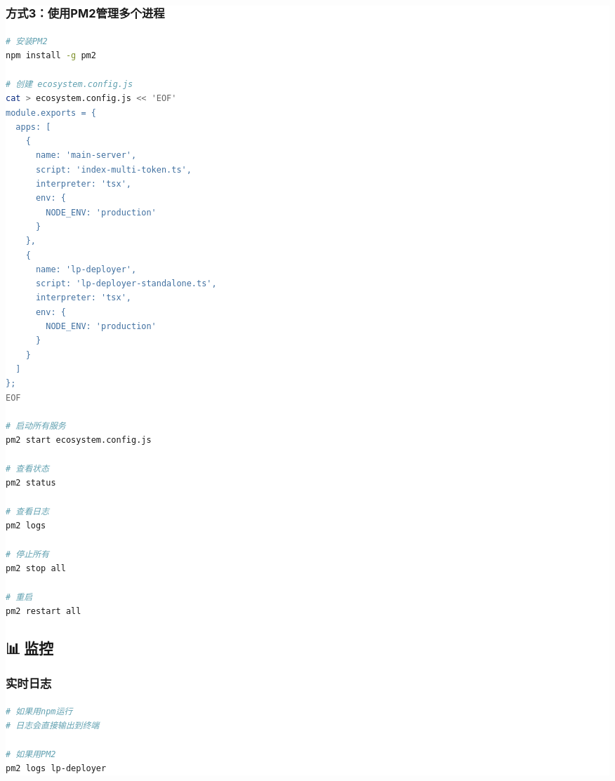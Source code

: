 ### 方式3：使用PM2管理多个进程

```bash
# 安装PM2
npm install -g pm2

# 创建 ecosystem.config.js
cat > ecosystem.config.js << 'EOF'
module.exports = {
  apps: [
    {
      name: 'main-server',
      script: 'index-multi-token.ts',
      interpreter: 'tsx',
      env: {
        NODE_ENV: 'production'
      }
    },
    {
      name: 'lp-deployer',
      script: 'lp-deployer-standalone.ts',
      interpreter: 'tsx',
      env: {
        NODE_ENV: 'production'
      }
    }
  ]
};
EOF

# 启动所有服务
pm2 start ecosystem.config.js

# 查看状态
pm2 status

# 查看日志
pm2 logs

# 停止所有
pm2 stop all

# 重启
pm2 restart all
```

## 📊 监控

### 实时日志

```bash
# 如果用npm运行
# 日志会直接输出到终端

# 如果用PM2
pm2 logs lp-deployer
```
